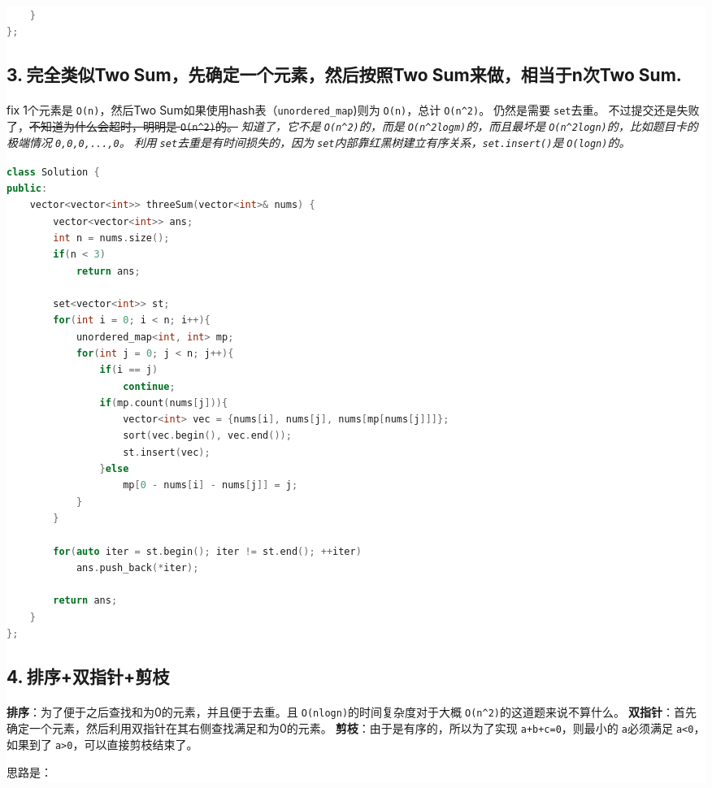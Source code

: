 ```cpp
    }
};
```

## 3. 完全类似Two Sum，先确定一个元素，然后按照Two Sum来做，相当于n次Two Sum.

fix 1个元素是 `O(n)`，然后Two Sum如果使用hash表（`unordered_map`)则为 `O(n)`，总计 `O(n^2)`。
仍然是需要 `set`去重。
不过提交还是失败了，~~不知道为什么会超时，明明是 `O(n^2)`的。~~
*知道了，它不是 `O(n^2)`的，而是 `O(n^2logm)`的，而且最坏是 `O(n^2logn)`的，比如题目卡的极端情况 `0,0,0,...,0`。*
*利用 `set`去重是有时间损失的，因为 `set`内部靠红黑树建立有序关系，`set.insert()`是 `O(logn)`的。*

```cpp
class Solution {
public:
    vector<vector<int>> threeSum(vector<int>& nums) {
        vector<vector<int>> ans;
        int n = nums.size();
        if(n < 3)
            return ans;
      
        set<vector<int>> st;
        for(int i = 0; i < n; i++){
            unordered_map<int, int> mp;
            for(int j = 0; j < n; j++){
                if(i == j)
                    continue;
                if(mp.count(nums[j])){
                    vector<int> vec = {nums[i], nums[j], nums[mp[nums[j]]]};
                    sort(vec.begin(), vec.end());
                    st.insert(vec);
                }else
                    mp[0 - nums[i] - nums[j]] = j;
            }
        }

        for(auto iter = st.begin(); iter != st.end(); ++iter)
            ans.push_back(*iter);
      
        return ans;
    }
};
```

## 4. 排序+双指针+剪枝

**排序**：为了便于之后查找和为0的元素，并且便于去重。且 `O(nlogn)`的时间复杂度对于大概 `O(n^2)`的这道题来说不算什么。
**双指针**：首先确定一个元素，然后利用双指针在其右侧查找满足和为0的元素。
**剪枝**：由于是有序的，所以为了实现 `a+b+c=0`，则最小的 `a`必须满足 `a<0`，如果到了 `a>0`，可以直接剪枝结束了。

思路是：
